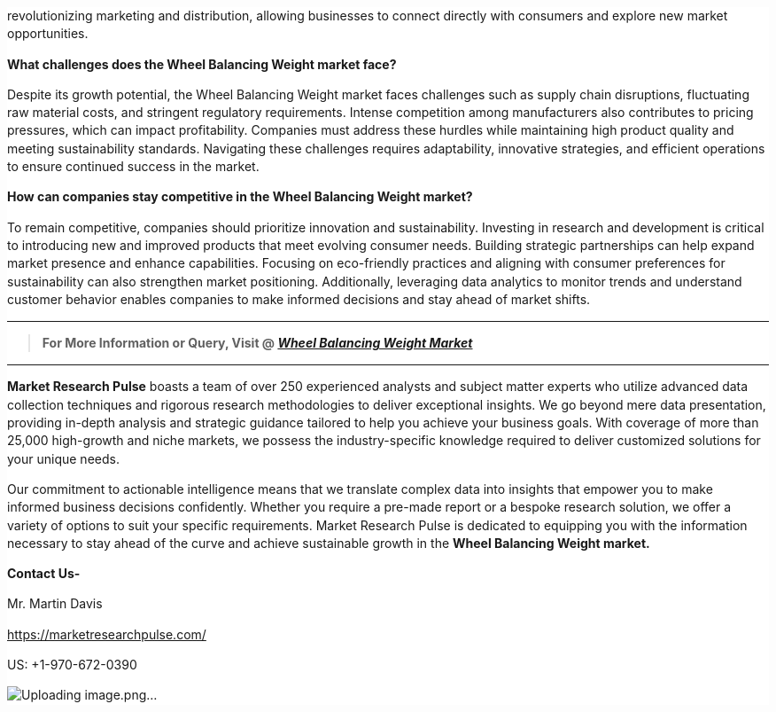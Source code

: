 revolutionizing marketing and distribution, allowing businesses to connect directly with consumers and explore new market opportunities.</p><p><strong>What challenges does the Wheel Balancing Weight market face?</strong></p><p>Despite its growth potential, the Wheel Balancing Weight market faces challenges such as supply chain disruptions, fluctuating raw material costs, and stringent regulatory requirements. Intense competition among manufacturers also contributes to pricing pressures, which can impact profitability. Companies must address these hurdles while maintaining high product quality and meeting sustainability standards. Navigating these challenges requires adaptability, innovative strategies, and efficient operations to ensure continued success in the market.</p><p><strong>How can companies stay competitive in the Wheel Balancing Weight market?</strong></p><p>To remain competitive, companies should prioritize innovation and sustainability. Investing in research and development is critical to introducing new and improved products that meet evolving consumer needs. Building strategic partnerships can help expand market presence and enhance capabilities. Focusing on eco-friendly practices and aligning with consumer preferences for sustainability can also strengthen market positioning. Additionally, leveraging data analytics to monitor trends and understand customer behavior enables companies to make informed decisions and stay ahead of market shifts.</p><hr /><blockquote><p><strong>For More Information or Query, Visit @&nbsp;<em><a href="https://marketresearchpulse.com/report/44867/wheel-balancing-weight-market?utm_source=Linkedin&utm_medium=0114">Wheel Balancing Weight Market</a></em></strong></p></blockquote><hr /><p><strong>Market Research Pulse</strong> boasts a team of over 250 experienced analysts and subject matter experts who utilize advanced data collection techniques and rigorous research methodologies to deliver exceptional insights. We go beyond mere data presentation, providing in-depth analysis and strategic guidance tailored to help you achieve your business goals. With coverage of more than 25,000 high-growth and niche markets, we possess the industry-specific knowledge required to deliver customized solutions for your unique needs.</p><p>Our commitment to actionable intelligence means that we translate complex data into insights that empower you to make informed business decisions confidently. Whether you require a pre-made report or a bespoke research solution, we offer a variety of options to suit your specific requirements. Market Research Pulse is dedicated to equipping you with the information necessary to stay ahead of the curve and achieve sustainable growth in the <strong>Wheel Balancing Weight market.</strong></p><p><strong>Contact Us-</strong></p><p>Mr. Martin Davis</p><p>https://marketresearchpulse.com/</p><p>US: +1-970-672-0390</p>
![Uploading image.png…]()
